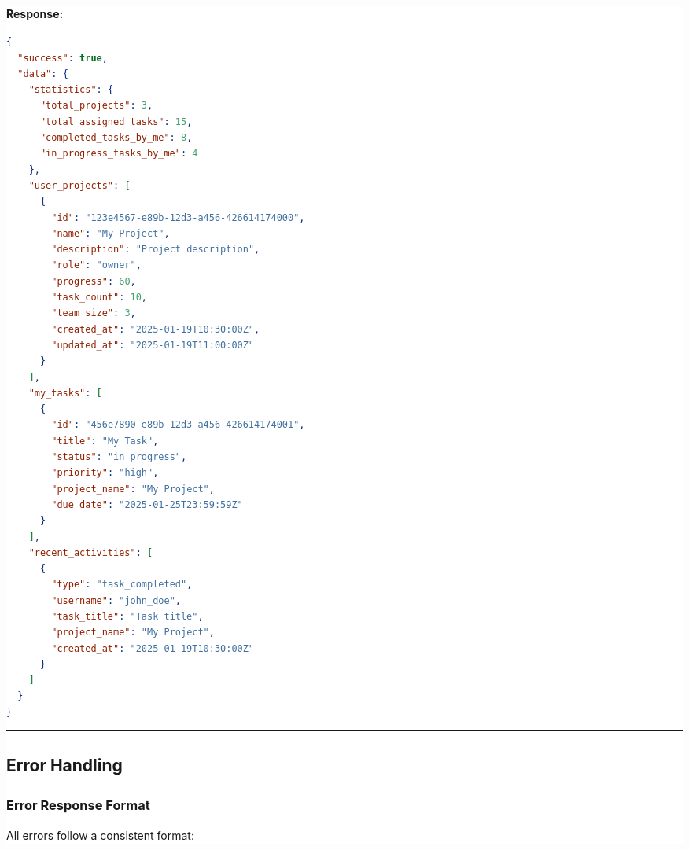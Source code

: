 **Response:**
```json
{
  "success": true,
  "data": {
    "statistics": {
      "total_projects": 3,
      "total_assigned_tasks": 15,
      "completed_tasks_by_me": 8,
      "in_progress_tasks_by_me": 4
    },
    "user_projects": [
      {
        "id": "123e4567-e89b-12d3-a456-426614174000",
        "name": "My Project",
        "description": "Project description",
        "role": "owner",
        "progress": 60,
        "task_count": 10,
        "team_size": 3,
        "created_at": "2025-01-19T10:30:00Z",
        "updated_at": "2025-01-19T11:00:00Z"
      }
    ],
    "my_tasks": [
      {
        "id": "456e7890-e89b-12d3-a456-426614174001",
        "title": "My Task",
        "status": "in_progress",
        "priority": "high",
        "project_name": "My Project",
        "due_date": "2025-01-25T23:59:59Z"
      }
    ],
    "recent_activities": [
      {
        "type": "task_completed",
        "username": "john_doe",
        "task_title": "Task title",
        "project_name": "My Project",
        "created_at": "2025-01-19T10:30:00Z"
      }
    ]
  }
}
```

---

## Error Handling

### Error Response Format
All errors follow a consistent format:
